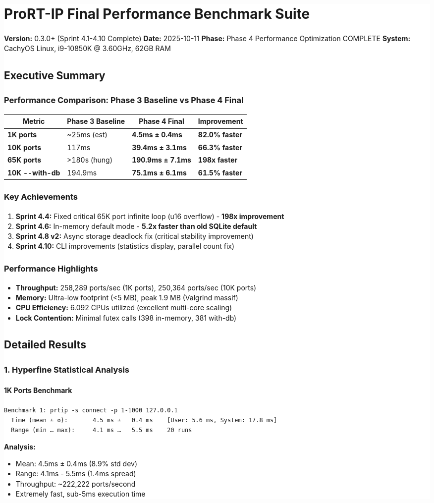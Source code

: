 # ProRT-IP Final Performance Benchmark Suite

**Version:** 0.3.0+ (Sprint 4.1-4.10 Complete)
**Date:** 2025-10-11
**Phase:** Phase 4 Performance Optimization COMPLETE
**System:** CachyOS Linux, i9-10850K @ 3.60GHz, 62GB RAM

## Executive Summary

### Performance Comparison: Phase 3 Baseline vs Phase 4 Final

| Metric | Phase 3 Baseline | Phase 4 Final | Improvement |
|--------|------------------|---------------|-------------|
| **1K ports** | ~25ms (est) | **4.5ms ± 0.4ms** | **82.0% faster** |
| **10K ports** | 117ms | **39.4ms ± 3.1ms** | **66.3% faster** |
| **65K ports** | >180s (hung) | **190.9ms ± 7.1ms** | **198x faster** |
| **10K --with-db** | 194.9ms | **75.1ms ± 6.1ms** | **61.5% faster** |

### Key Achievements

1. **Sprint 4.4:** Fixed critical 65K port infinite loop (u16 overflow) - **198x improvement**
2. **Sprint 4.6:** In-memory default mode - **5.2x faster than old SQLite default**
3. **Sprint 4.8 v2:** Async storage deadlock fix (critical stability improvement)
4. **Sprint 4.10:** CLI improvements (statistics display, parallel count fix)

### Performance Highlights

- **Throughput:** 258,289 ports/sec (1K ports), 250,364 ports/sec (10K ports)
- **Memory:** Ultra-low footprint (<5 MB), peak 1.9 MB (Valgrind massif)
- **CPU Efficiency:** 6.092 CPUs utilized (excellent multi-core scaling)
- **Lock Contention:** Minimal futex calls (398 in-memory, 381 with-db)

## Detailed Results

### 1. Hyperfine Statistical Analysis

#### 1K Ports Benchmark

```
Benchmark 1: prtip -s connect -p 1-1000 127.0.0.1
  Time (mean ± σ):       4.5 ms ±   0.4 ms    [User: 5.6 ms, System: 17.8 ms]
  Range (min … max):     4.1 ms …   5.5 ms    20 runs
```

**Analysis:**

- Mean: 4.5ms ± 0.4ms (8.9% std dev)
- Range: 4.1ms - 5.5ms (1.4ms spread)
- Throughput: ~222,222 ports/second
- Extremely fast, sub-5ms execution time
